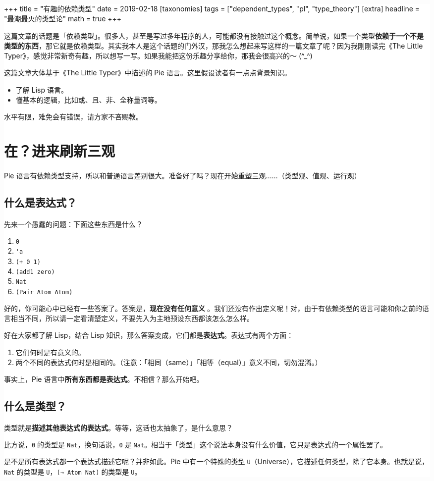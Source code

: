 +++
title = "有趣的依赖类型"
date = 2019-02-18
[taxonomies]
tags = ["dependent_types", "pl", "type_theory"]
[extra]
headline = "最潮最火的类型论"
math = true
+++

这篇文章的话题是「依赖类型」。很多人，甚至是写过多年程序的人，可能都没有接触过这个概念。简单说，如果一个类型**依赖于一个不是类型的东西**，那它就是依赖类型。其实我本人是这个话题的门外汉，那我怎么想起来写这样的一篇文章了呢？因为我刚刚读完《The Little Typer》，感觉非常新奇有趣，所以想写一写。如果我能把这份乐趣分享给你，那我会很高兴的～ (^_^)



这篇文章大体基于《The Little Typer》中描述的 Pie 语言。这里假设读者有一点点背景知识。

* 了解 Lisp 语言。
* 懂基本的逻辑，比如或、且、非、全称量词等。

水平有限，难免会有错误，请方家不吝赐教。

# 在？进来刷新三观

Pie 语言有依赖类型支持，所以和普通语言差别很大。准备好了吗？现在开始重塑三观……（类型观、值观、运行观）

## 什么是表达式？

先来一个愚蠢的问题：下面这些东西是什么？

1. `0`
2. `'a`
3. `(+ 0 1)`
4. `(add1 zero)`
5. `Nat`
6. `(Pair Atom Atom)`

好的，你可能心中已经有一些答案了。答案是，**现在没有任何意义** 。我们还没有作出定义呢！对，由于有依赖类型的语言可能和你之前的语言相当不同，所以请一定看清楚定义，不要先入为主地预设东西都该怎么怎么样。

好在大家都了解 Lisp，结合 Lisp 知识，那么答案变成，它们都是**表达式**。表达式有两个方面：

1. 它们何时是有意义的。
2. 两个不同的表达式何时是相同的。（注意：「相同（same）」「相等（equal）」意义不同，切勿混淆。）

事实上，Pie 语言中**所有东西都是表达式**。不相信？那么开始吧。

## 什么是类型？

类型就是**描述其他表达式的表达式**。等等，这话也太抽象了，是什么意思？

比方说，`0` 的类型是 `Nat`，换句话说，`0` 是 `Nat`。相当于「类型」这个说法本身没有什么价值，它只是表达式的一个属性罢了。

是不是所有表达式都一个表达式描述它呢？并非如此。Pie 中有一个特殊的类型 `U`（Universe），它描述任何类型，除了它本身。也就是说，`Nat` 的类型是 `U`，`(→ Atom Nat)` 的类型是 `U`。
